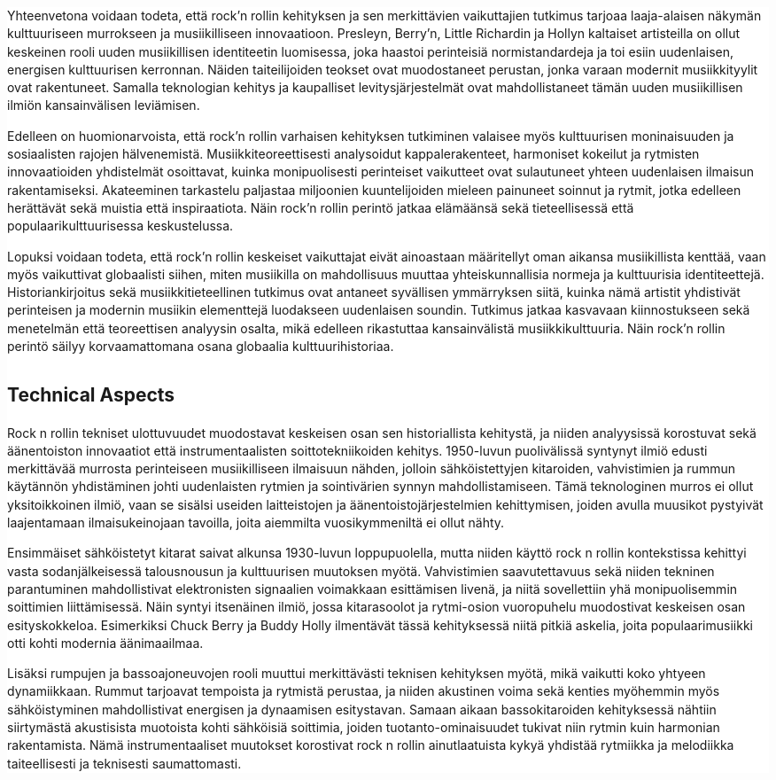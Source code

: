 Yhteenvetona voidaan todeta, että rock’n rollin kehityksen ja sen merkittävien vaikuttajien tutkimus
tarjoaa laaja-alaisen näkymän kulttuuriseen murrokseen ja musiikilliseen innovaatioon. Presleyn,
Berry’n, Little Richardin ja Hollyn kaltaiset artisteilla on ollut keskeinen rooli uuden
musiikillisen identiteetin luomisessa, joka haastoi perinteisiä normistandardeja ja toi esiin
uudenlaisen, energisen kulttuurisen kerronnan. Näiden taiteilijoiden teokset ovat muodostaneet
perustan, jonka varaan modernit musiikkityylit ovat rakentuneet. Samalla teknologian kehitys ja
kaupalliset levitysjärjestelmät ovat mahdollistaneet tämän uuden musiikillisen ilmiön kansainvälisen
leviämisen.

Edelleen on huomionarvoista, että rock’n rollin varhaisen kehityksen tutkiminen valaisee myös
kulttuurisen moninaisuuden ja sosiaalisten rajojen hälvenemistä. Musiikkiteoreettisesti analysoidut
kappalerakenteet, harmoniset kokeilut ja rytmisten innovaatioiden yhdistelmät osoittavat, kuinka
monipuolisesti perinteiset vaikutteet ovat sulautuneet yhteen uudenlaisen ilmaisun rakentamiseksi.
Akateeminen tarkastelu paljastaa miljoonien kuuntelijoiden mieleen painuneet soinnut ja rytmit,
jotka edelleen herättävät sekä muistia että inspiraatiota. Näin rock’n rollin perintö jatkaa
elämäänsä sekä tieteellisessä että populaarikulttuurisessa keskustelussa.

Lopuksi voidaan todeta, että rock’n rollin keskeiset vaikuttajat eivät ainoastaan määritellyt oman
aikansa musiikillista kenttää, vaan myös vaikuttivat globaalisti siihen, miten musiikilla on
mahdollisuus muuttaa yhteiskunnallisia normeja ja kulttuurisia identiteettejä. Historiankirjoitus
sekä musiikkitieteellinen tutkimus ovat antaneet syvällisen ymmärryksen siitä, kuinka nämä artistit
yhdistivät perinteisen ja modernin musiikin elementtejä luodakseen uudenlaisen soundin. Tutkimus
jatkaa kasvavaan kiinnostukseen sekä menetelmän että teoreettisen analyysin osalta, mikä edelleen
rikastuttaa kansainvälistä musiikkikulttuuria. Näin rock’n rollin perintö säilyy korvaamattomana
osana globaalia kulttuurihistoriaa.

## Technical Aspects

Rock n rollin tekniset ulottuvuudet muodostavat keskeisen osan sen historiallista kehitystä, ja
niiden analyysissä korostuvat sekä äänentoiston innovaatiot että instrumentaalisten
soittotekniikoiden kehitys. 1950-luvun puolivälissä syntynyt ilmiö edusti merkittävää murrosta
perinteiseen musiikilliseen ilmaisuun nähden, jolloin sähköistettyjen kitaroiden, vahvistimien ja
rummun käytännön yhdistäminen johti uudenlaisten rytmien ja sointivärien synnyn mahdollistamiseen.
Tämä teknologinen murros ei ollut yksitoikkoinen ilmiö, vaan se sisälsi useiden laitteistojen ja
äänentoistojärjestelmien kehittymisen, joiden avulla muusikot pystyivät laajentamaan
ilmaisukeinojaan tavoilla, joita aiemmilta vuosikymmeniltä ei ollut nähty.

Ensimmäiset sähköistetyt kitarat saivat alkunsa 1930-luvun loppupuolella, mutta niiden käyttö rock n
rollin kontekstissa kehittyi vasta sodanjälkeisessä talousnousun ja kulttuurisen muutoksen myötä.
Vahvistimien saavutettavuus sekä niiden tekninen parantuminen mahdollistivat elektronisten
signaalien voimakkaan esittämisen livenä, ja niitä sovellettiin yhä monipuolisemmin soittimien
liittämisessä. Näin syntyi itsenäinen ilmiö, jossa kitarasoolot ja rytmi-osion vuoropuhelu
muodostivat keskeisen osan esityskokkeloa. Esimerkiksi Chuck Berry ja Buddy Holly ilmentävät tässä
kehityksessä niitä pitkiä askelia, joita populaarimusiikki otti kohti modernia äänimaailmaa.

Lisäksi rumpujen ja bassoajoneuvojen rooli muuttui merkittävästi teknisen kehityksen myötä, mikä
vaikutti koko yhtyeen dynamiikkaan. Rummut tarjoavat tempoista ja rytmistä perustaa, ja niiden
akustinen voima sekä kenties myöhemmin myös sähköistyminen mahdollistivat energisen ja dynaamisen
esitystavan. Samaan aikaan bassokitaroiden kehityksessä nähtiin siirtymästä akustisista muotoista
kohti sähköisiä soittimia, joiden tuotanto-ominaisuudet tukivat niin rytmin kuin harmonian
rakentamista. Nämä instrumentaaliset muutokset korostivat rock n rollin ainutlaatuista kykyä
yhdistää rytmiikka ja melodiikka taiteellisesti ja teknisesti saumattomasti.
